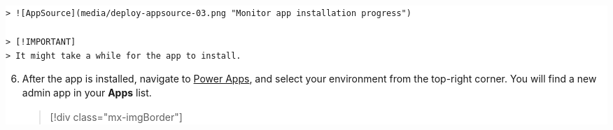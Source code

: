     > ![AppSource](media/deploy-appsource-03.png "Monitor app installation progress")

    > [!IMPORTANT]
    > It might take a while for the app to install.

6. After the app is installed, navigate to [Power Apps](https://make.powerapps.com), and select your environment from the top-right corner. You will find a new admin app in your **Apps** list.

    > [!div class="mx-imgBorder"] 